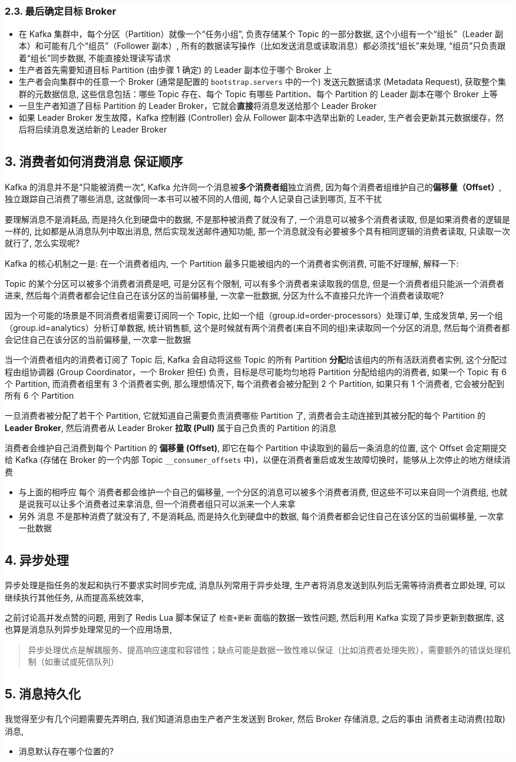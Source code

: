 ### 2.3. 最后确定目标 Broker

- 在 Kafka 集群中，每个分区（Partition）就像一个“任务小组”, 负责存储某个 Topic 的一部分数据, 这个小组有一个“组长”（Leader 副本）和可能有几个“组员”（Follower 副本）, 所有的数据读写操作（比如发送消息或读取消息）都必须找“组长”来处理, “组员”只负责跟着“组长”同步数据, 不能直接处理读写请求
- 生产者首先需要知道目标 Partition (由步骤 1 确定) 的 Leader 副本位于哪个 Broker 上
- 生产者会向集群中的任意一个 Broker (通常是配置的 `bootstrap.servers` 中的一个) 发送元数据请求 (Metadata Request), 获取整个集群的元数据信息, 这些信息包括：哪些 Topic 存在、每个 Topic 有哪些 Partition、每个 Partition 的 Leader 副本在哪个 Broker 上等
- 一旦生产者知道了目标 Partition 的 Leader Broker，它就会**直接**将消息发送给那个 Leader Broker
- 如果 Leader Broker 发生故障，Kafka 控制器 (Controller) 会从 Follower 副本中选举出新的 Leader, 生产者会更新其元数据缓存，然后将后续消息发送给新的 Leader Broker

## 3. 消费者如何消费消息 保证顺序

Kafka 的消息并不是“只能被消费一次”, Kafka 允许同一个消息被**多个消费者组**独立消费, 因为每个消费者组维护自己的**偏移量（Offset）**, 独立跟踪自己消费了哪些消息, 这就像同一本书可以被不同的人借阅, 每个人记录自己读到哪页, 互不干扰

要理解消息不是消耗品, 而是持久化到硬盘中的数据, 不是那种被消费了就没有了, 一个消息可以被多个消费者读取, 但是如果消费者的逻辑是一样的, 比如都是从消息队列中取出消息, 然后实现发送邮件通知功能, 那一个消息就没有必要被多个具有相同逻辑的消费者读取, 只读取一次就行了, 怎么实现呢?

Kafka 的核心机制之一是: 在一个消费者组内, 一个 Partition 最多只能被组内的一个消费者实例消费, 可能不好理解, 解释一下: 

Topic 的某个分区可以被多个消费者消费是吧, 可是分区有个限制, 可以有多个消费者来读取我的信息, 但是一个消费者组只能派一个消费者进来, 然后每个消费者都会记住自己在该分区的当前偏移量, 一次拿一批数据, 分区为什么不直接只允许一个消费者读取呢?

因为一个可能的场景是不同消费者组需要订阅同一个 Topic, 比如一个组（group.id=order-processors）处理订单, 生成发货单, 另一个组（group.id=analytics）分析订单数据, 统计销售额, 这个是时候就有两个消费者(来自不同的组)来读取同一个分区的消息, 然后每个消费者都会记住自己在该分区的当前偏移量, 一次拿一批数据

当一个消费者组内的消费者订阅了 Topic 后, Kafka 会自动将这些 Topic 的所有 Partition **分配**给该组内的所有活跃消费者实例, 这个分配过程由组协调器 (Group Coordinator，一个 Broker 担任) 负责，目标是尽可能均匀地将 Partition 分配给组内的消费者, 如果一个 Topic 有 6 个 Partition, 而消费者组里有 3 个消费者实例, 那么理想情况下, 每个消费者会被分配到 2 个 Partition, 如果只有 1 个消费者, 它会被分配到所有 6 个 Partition

一旦消费者被分配了若干个 Partition, 它就知道自己需要负责消费哪些 Partition 了, 消费者会主动连接到其被分配的每个 Partition 的 **Leader Broker**, 然后消费者从 Leader Broker **拉取 (Pull)** 属于自己负责的 Partition 的消息

消费者会维护自己消费到每个 Partition 的 **偏移量 (Offset)**, 即它在每个 Partition 中读取到的最后一条消息的位置, 这个 Offset 会定期提交给 Kafka (存储在 Broker 的一个内部 Topic `__consumer_offsets` 中)，以便在消费者重启或发生故障切换时，能够从上次停止的地方继续消费

- 与上面的相呼应 每个 消费者都会维护一个自己的偏移量, 一个分区的消息可以被多个消费者消费, 但这些不可以来自同一个消费组, 也就是说我可以让多个消费者过来拿消息, 但一个消费者组只可以派来一个人来拿
- 另外 消息 不是那种消费了就没有了, 不是消耗品, 而是持久化到硬盘中的数据, 每个消费者都会记住自己在该分区的当前偏移量, 一次拿一批数据

## 4. 异步处理

异步处理是指任务的发起和执行不要求实时同步完成, 消息队列常用于异步处理, 生产者将消息发送到队列后无需等待消费者立即处理, 可以继续执行其他任务, 从而提高系统效率, 

之前讨论高并发点赞的问题, 用到了 Redis Lua 脚本保证了 `检查+更新` 面临的数据一致性问题, 然后利用 Kafka 实现了异步更新到数据库, 这也算是消息队列异步处理常见的一个应用场景, 

> 异步处理优点是解耦服务、提高响应速度和容错性；缺点可能是数据一致性难以保证（比如消费者处理失败），需要额外的错误处理机制（如重试或死信队列）

## 5. 消息持久化

我觉得至少有几个问题需要先弄明白, 我们知道消息由生产者产生发送到 Broker, 然后 Broker 存储消息, 之后的事由 消费者主动消费(拉取)消息, 

- 消息默认存在哪个位置的?  

